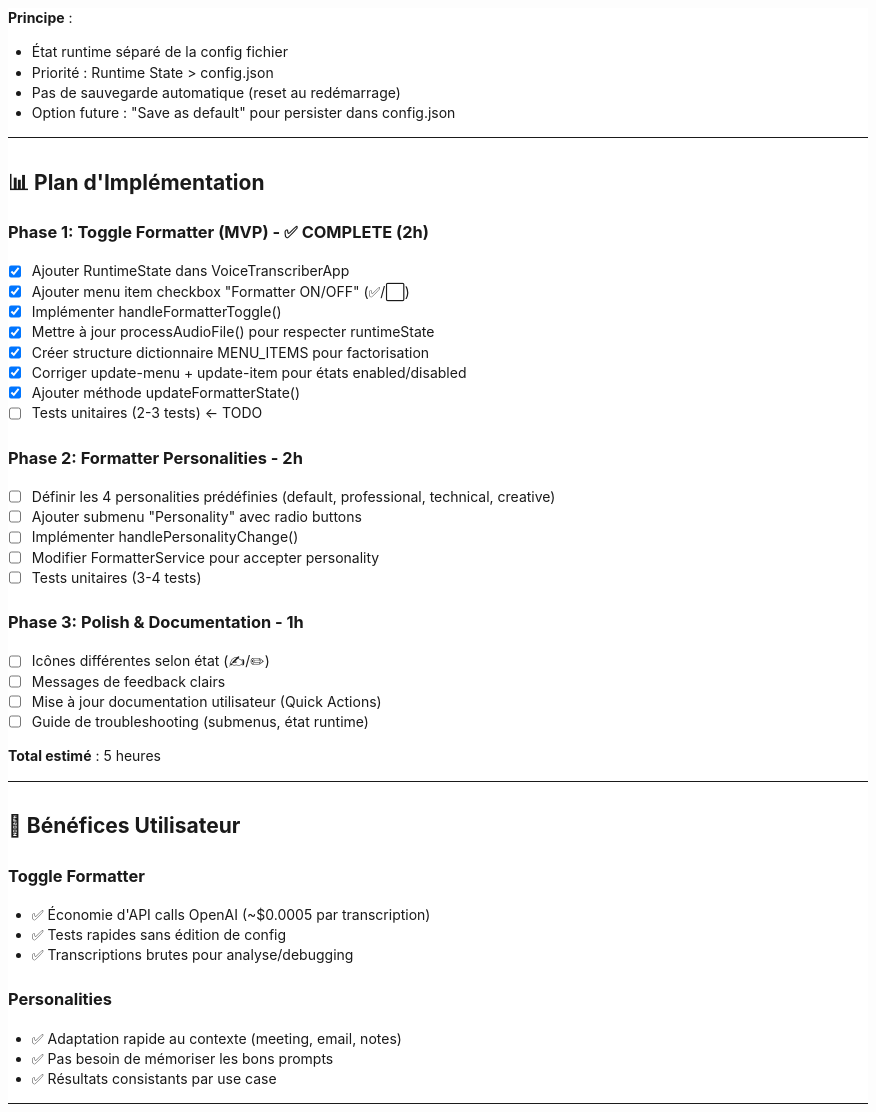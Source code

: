 **Principe** :
- État runtime séparé de la config fichier
- Priorité : Runtime State > config.json
- Pas de sauvegarde automatique (reset au redémarrage)
- Option future : "Save as default" pour persister dans config.json

---

## 📊 Plan d'Implémentation

### Phase 1: Toggle Formatter (MVP) - ✅ COMPLETE (2h)
- [x] Ajouter RuntimeState dans VoiceTranscriberApp
- [x] Ajouter menu item checkbox "Formatter ON/OFF" (✅/⬜)
- [x] Implémenter handleFormatterToggle()
- [x] Mettre à jour processAudioFile() pour respecter runtimeState
- [x] Créer structure dictionnaire MENU_ITEMS pour factorisation
- [x] Corriger update-menu + update-item pour états enabled/disabled
- [x] Ajouter méthode updateFormatterState()
- [ ] Tests unitaires (2-3 tests) ← TODO

### Phase 2: Formatter Personalities - 2h
- [ ] Définir les 4 personalities prédéfinies (default, professional, technical, creative)
- [ ] Ajouter submenu "Personality" avec radio buttons
- [ ] Implémenter handlePersonalityChange()
- [ ] Modifier FormatterService pour accepter personality
- [ ] Tests unitaires (3-4 tests)

### Phase 3: Polish & Documentation - 1h
- [ ] Icônes différentes selon état (✍️/✏️)
- [ ] Messages de feedback clairs
- [ ] Mise à jour documentation utilisateur (Quick Actions)
- [ ] Guide de troubleshooting (submenus, état runtime)

**Total estimé** : 5 heures

---

## 🎯 Bénéfices Utilisateur

### Toggle Formatter
- ✅ Économie d'API calls OpenAI (~$0.0005 par transcription)
- ✅ Tests rapides sans édition de config
- ✅ Transcriptions brutes pour analyse/debugging

### Personalities
- ✅ Adaptation rapide au contexte (meeting, email, notes)
- ✅ Pas besoin de mémoriser les bons prompts
- ✅ Résultats consistants par use case

---
